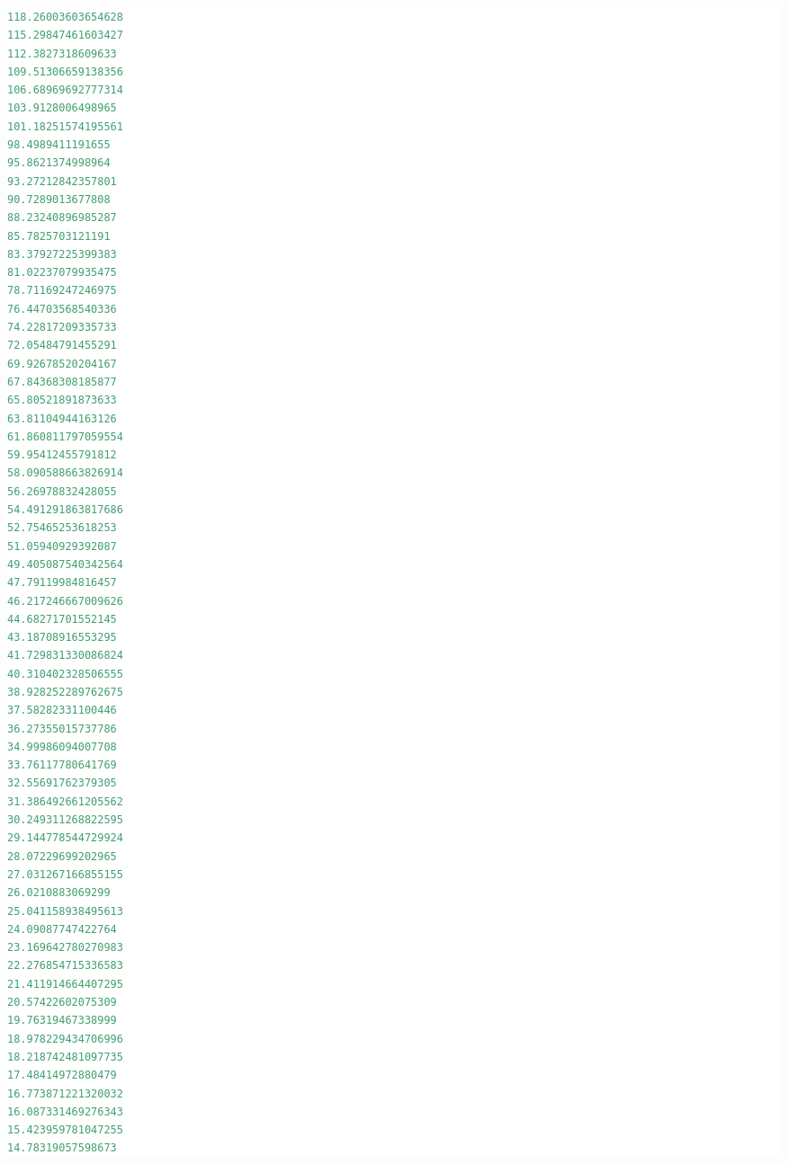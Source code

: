 ```julia
118.26003603654628
115.29847461603427
112.3827318609633
109.51306659138356
106.68969692777314
103.9128006498965
101.18251574195561
98.4989411191655
95.8621374998964
93.27212842357801
90.7289013677808
88.23240896985287
85.7825703121191
83.37927225399383
81.02237079935475
78.71169247246975
76.44703568540336
74.22817209335733
72.05484791455291
69.92678520204167
67.84368308185877
65.80521891873633
63.81104944163126
61.860811797059554
59.95412455791812
58.090588663826914
56.26978832428055
54.491291863817686
52.75465253618253
51.05940929392087
49.405087540342564
47.79119984816457
46.217246667009626
44.68271701552145
43.18708916553295
41.729831330086824
40.310402328506555
38.928252289762675
37.58282331100446
36.27355015737786
34.99986094007708
33.76117780641769
32.55691762379305
31.386492661205562
30.249311268822595
29.144778544729924
28.07229699202965
27.031267166855155
26.0210883069299
25.041158938495613
24.09087747422764
23.169642780270983
22.276854715336583
21.411914664407295
20.57422602075309
19.76319467338999
18.978229434706996
18.218742481097735
17.48414972880479
16.773871221320032
16.087331469276343
15.423959781047255
14.78319057598673
```